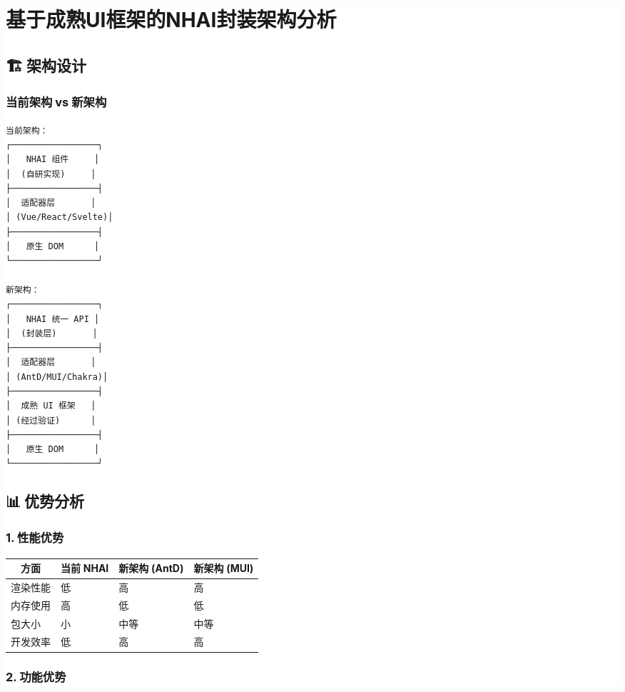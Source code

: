 # 基于成熟UI框架的NHAI封装架构分析

## 🏗️ 架构设计

### 当前架构 vs 新架构

```
当前架构：
┌─────────────────┐
│   NHAI 组件     │
│  (自研实现)     │
├─────────────────┤
│  适配器层       │
│ (Vue/React/Svelte)│
├─────────────────┤
│   原生 DOM      │
└─────────────────┘

新架构：
┌─────────────────┐
│   NHAI 统一 API │
│  (封装层)       │
├─────────────────┤
│  适配器层       │
│ (AntD/MUI/Chakra)│
├─────────────────┤
│  成熟 UI 框架   │
│ (经过验证)      │
├─────────────────┤
│   原生 DOM      │
└─────────────────┘
```

## 📊 优势分析

### 1. 性能优势

| 方面 | 当前 NHAI | 新架构 (AntD) | 新架构 (MUI) |
|------|-----------|---------------|--------------|
| 渲染性能 | 低 | 高 | 高 |
| 内存使用 | 高 | 低 | 低 |
| 包大小 | 小 | 中等 | 中等 |
| 开发效率 | 低 | 高 | 高 |

### 2. 功能优势
